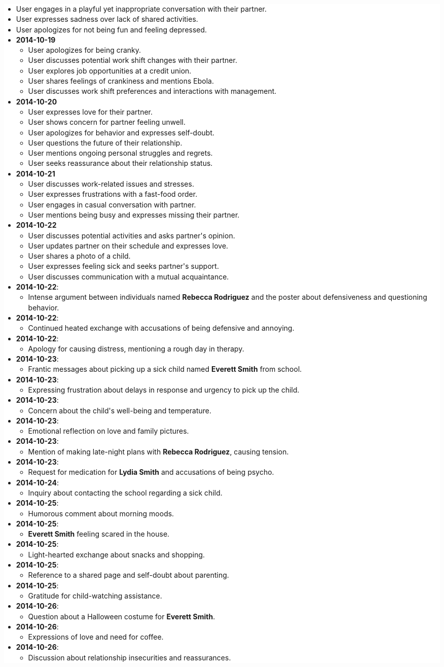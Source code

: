   - User engages in a playful yet inappropriate conversation with their partner.
  - User expresses sadness over lack of shared activities.
  - User apologizes for not being fun and feeling depressed.
- **2014-10-19**
  - User apologizes for being cranky.
  - User discusses potential work shift changes with their partner.
  - User explores job opportunities at a credit union.
  - User shares feelings of crankiness and mentions Ebola.
  - User discusses work shift preferences and interactions with management.
- **2014-10-20**
  - User expresses love for their partner.
  - User shows concern for partner feeling unwell.
  - User apologizes for behavior and expresses self-doubt.
  - User questions the future of their relationship.
  - User mentions ongoing personal struggles and regrets.
  - User seeks reassurance about their relationship status.
- **2014-10-21**
  - User discusses work-related issues and stresses.
  - User expresses frustrations with a fast-food order.
  - User engages in casual conversation with partner.
  - User mentions being busy and expresses missing their partner.
- **2014-10-22**
  - User discusses potential activities and asks partner's opinion.
  - User updates partner on their schedule and expresses love.
  - User shares a photo of a child.
  - User expresses feeling sick and seeks partner's support.
  - User discusses communication with a mutual acquaintance.
- **2014-10-22**:
  - Intense argument between individuals named **Rebecca Rodriguez** and the poster about defensiveness and questioning behavior.
- **2014-10-22**:
  - Continued heated exchange with accusations of being defensive and annoying.
- **2014-10-22**:
  - Apology for causing distress, mentioning a rough day in therapy.
- **2014-10-23**:
  - Frantic messages about picking up a sick child named **Everett Smith** from school.
- **2014-10-23**:
  - Expressing frustration about delays in response and urgency to pick up the child.
- **2014-10-23**:
  - Concern about the child's well-being and temperature.
- **2014-10-23**:
  - Emotional reflection on love and family pictures.
- **2014-10-23**:
  - Mention of making late-night plans with **Rebecca Rodriguez**, causing tension.
- **2014-10-23**:
  - Request for medication for **Lydia Smith** and accusations of being psycho.
- **2014-10-24**:
  - Inquiry about contacting the school regarding a sick child.
- **2014-10-25**:
  - Humorous comment about morning moods.
- **2014-10-25**:
  - **Everett Smith** feeling scared in the house.
- **2014-10-25**:
  - Light-hearted exchange about snacks and shopping.
- **2014-10-25**:
  - Reference to a shared page and self-doubt about parenting.
- **2014-10-25**:
  - Gratitude for child-watching assistance.
- **2014-10-26**:
  - Question about a Halloween costume for **Everett Smith**.
- **2014-10-26**:
  - Expressions of love and need for coffee.
- **2014-10-26**:
  - Discussion about relationship insecurities and reassurances.